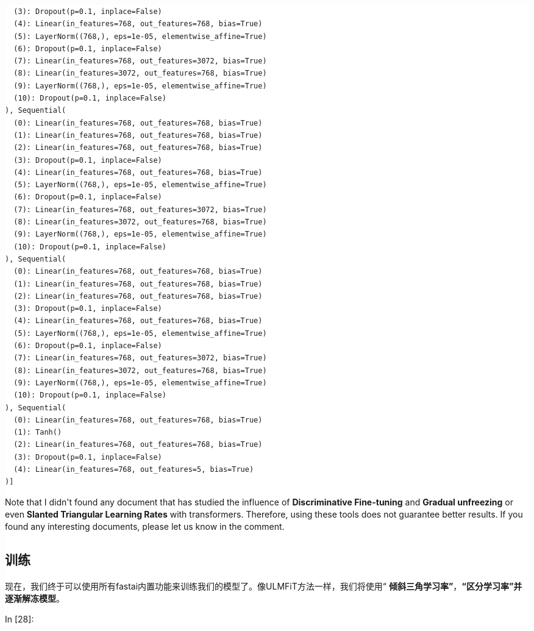 ```
  (3): Dropout(p=0.1, inplace=False)
  (4): Linear(in_features=768, out_features=768, bias=True)
  (5): LayerNorm((768,), eps=1e-05, elementwise_affine=True)
  (6): Dropout(p=0.1, inplace=False)
  (7): Linear(in_features=768, out_features=3072, bias=True)
  (8): Linear(in_features=3072, out_features=768, bias=True)
  (9): LayerNorm((768,), eps=1e-05, elementwise_affine=True)
  (10): Dropout(p=0.1, inplace=False)
), Sequential(
  (0): Linear(in_features=768, out_features=768, bias=True)
  (1): Linear(in_features=768, out_features=768, bias=True)
  (2): Linear(in_features=768, out_features=768, bias=True)
  (3): Dropout(p=0.1, inplace=False)
  (4): Linear(in_features=768, out_features=768, bias=True)
  (5): LayerNorm((768,), eps=1e-05, elementwise_affine=True)
  (6): Dropout(p=0.1, inplace=False)
  (7): Linear(in_features=768, out_features=3072, bias=True)
  (8): Linear(in_features=3072, out_features=768, bias=True)
  (9): LayerNorm((768,), eps=1e-05, elementwise_affine=True)
  (10): Dropout(p=0.1, inplace=False)
), Sequential(
  (0): Linear(in_features=768, out_features=768, bias=True)
  (1): Linear(in_features=768, out_features=768, bias=True)
  (2): Linear(in_features=768, out_features=768, bias=True)
  (3): Dropout(p=0.1, inplace=False)
  (4): Linear(in_features=768, out_features=768, bias=True)
  (5): LayerNorm((768,), eps=1e-05, elementwise_affine=True)
  (6): Dropout(p=0.1, inplace=False)
  (7): Linear(in_features=768, out_features=3072, bias=True)
  (8): Linear(in_features=3072, out_features=768, bias=True)
  (9): LayerNorm((768,), eps=1e-05, elementwise_affine=True)
  (10): Dropout(p=0.1, inplace=False)
), Sequential(
  (0): Linear(in_features=768, out_features=768, bias=True)
  (1): Tanh()
  (2): Linear(in_features=768, out_features=768, bias=True)
  (3): Dropout(p=0.1, inplace=False)
  (4): Linear(in_features=768, out_features=5, bias=True)
)]
```

Note that I didn't found any document that has studied the influence of **Discriminative Fine-tuning** and **Gradual unfreezing** or even **Slanted Triangular Learning Rates** with transformers. Therefore, using these tools does not guarantee better results. If you found any interesting documents, please let us know in the comment.

## 训练

现在，我们终于可以使用所有fastai内置功能来训练我们的模型了。像ULMFiT方法一样，我们将使用“ **倾斜三角学习率”**，**“区分学习率”**并**逐渐解冻模型**。

In [28]:
